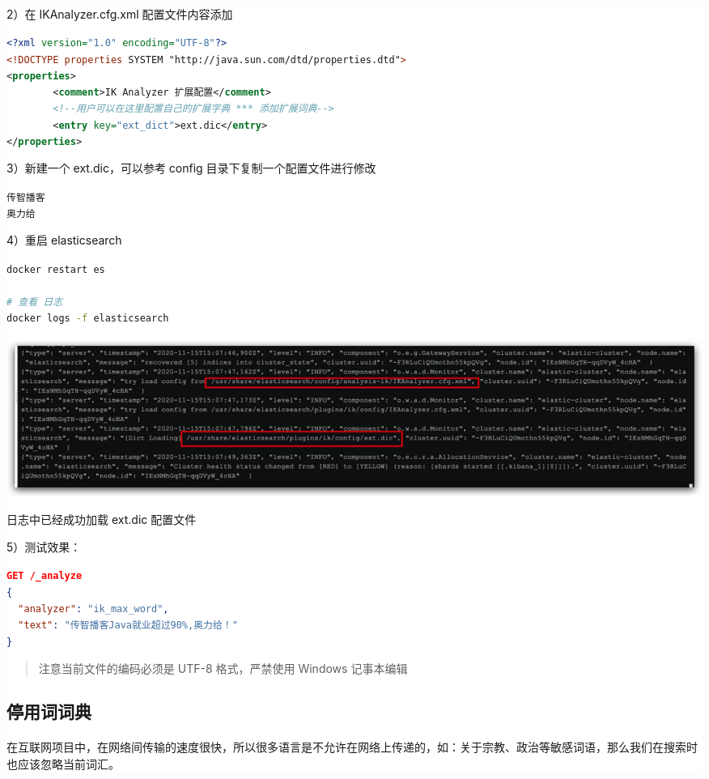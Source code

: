 2）在 IKAnalyzer.cfg.xml 配置文件内容添加

```xml
<?xml version="1.0" encoding="UTF-8"?>
<!DOCTYPE properties SYSTEM "http://java.sun.com/dtd/properties.dtd">
<properties>
        <comment>IK Analyzer 扩展配置</comment>
        <!--用户可以在这里配置自己的扩展字典 *** 添加扩展词典-->
        <entry key="ext_dict">ext.dic</entry>
</properties>
```

3）新建一个 ext.dic，可以参考 config 目录下复制一个配置文件进行修改

```properties
传智播客
奥力给
```

4）重启 elasticsearch 

```sh
docker restart es

# 查看 日志
docker logs -f elasticsearch
```

<div align="center"><img src="assets/image-20201115230900504.png"></div>

日志中已经成功加载 ext.dic 配置文件

5）测试效果：

```json
GET /_analyze
{
  "analyzer": "ik_max_word",
  "text": "传智播客Java就业超过90%,奥力给！"
}
```

> 注意当前文件的编码必须是 UTF-8 格式，严禁使用 Windows 记事本编辑

## 停用词词典

在互联网项目中，在网络间传输的速度很快，所以很多语言是不允许在网络上传递的，如：关于宗教、政治等敏感词语，那么我们在搜索时也应该忽略当前词汇。
